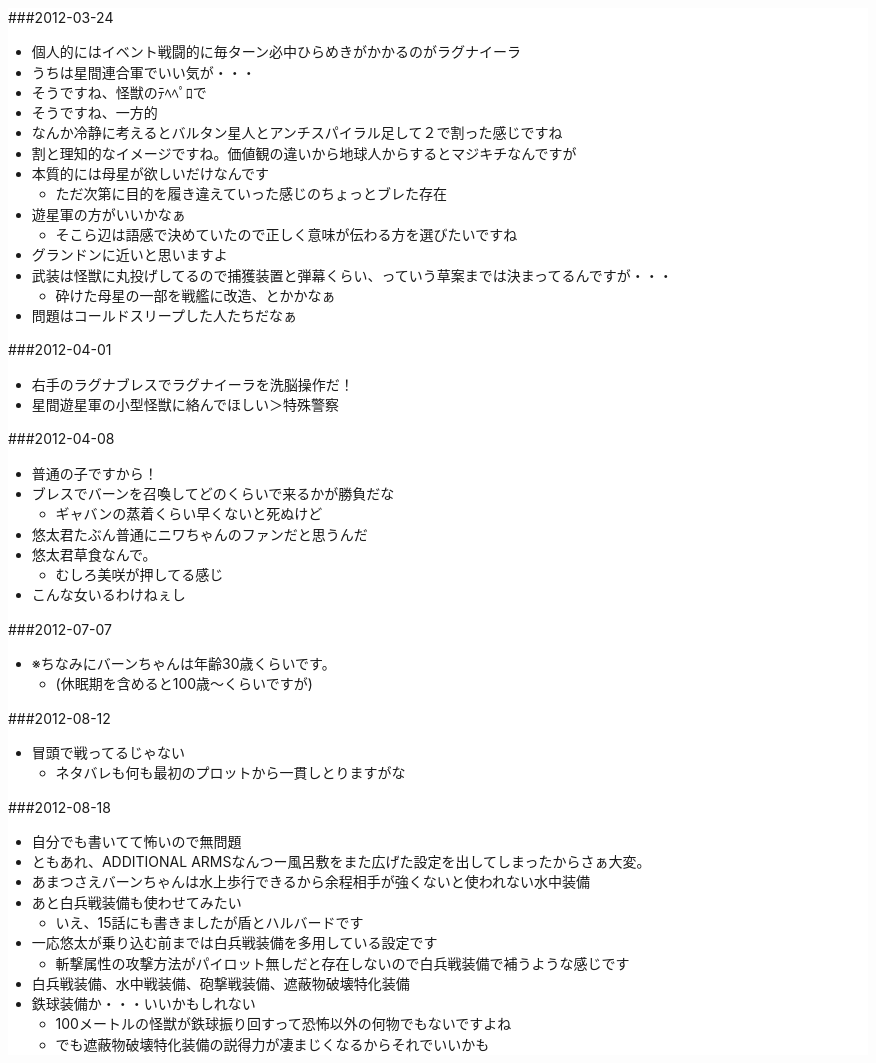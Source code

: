 
###2012-03-24

* 個人的にはイベント戦闘的に毎ターン必中ひらめきがかかるのがラグナイーラ
* うちは星間連合軍でいい気が・・・
* そうですね、怪獣のﾃﾍﾍﾟﾛで
* そうですね、一方的
* なんか冷静に考えるとバルタン星人とアンチスパイラル足して２で割った感じですね
* 割と理知的なイメージですね。価値観の違いから地球人からするとマジキチなんですが
* 本質的には母星が欲しいだけなんです
	* ただ次第に目的を履き違えていった感じのちょっとブレた存在
* 遊星軍の方がいいかなぁ
	* そこら辺は語感で決めていたので正しく意味が伝わる方を選びたいですね
* グランドンに近いと思いますよ
* 武装は怪獣に丸投げしてるので捕獲装置と弾幕くらい、っていう草案までは決まってるんですが・・・
	* 砕けた母星の一部を戦艦に改造、とかかなぁ
* 問題はコールドスリープした人たちだなぁ

###2012-04-01

* 右手のラグナブレスでラグナイーラを洗脳操作だ！
* 星間遊星軍の小型怪獣に絡んでほしい＞特殊警察

###2012-04-08

* 普通の子ですから！
* ブレスでバーンを召喚してどのくらいで来るかが勝負だな
	* ギャバンの蒸着くらい早くないと死ぬけど
* 悠太君たぶん普通にニワちゃんのファンだと思うんだ
* 悠太君草食なんで。
	* むしろ美咲が押してる感じ
* こんな女いるわけねぇし

###2012-07-07

* ※ちなみにバーンちゃんは年齢30歳くらいです。
	* (休眠期を含めると100歳～くらいですが)

###2012-08-12

* 冒頭で戦ってるじゃない
	* ネタバレも何も最初のプロットから一貫しとりますがな

###2012-08-18

* 自分でも書いてて怖いので無問題
* ともあれ、ADDITIONAL ARMSなんつー風呂敷をまた広げた設定を出してしまったからさぁ大変。
* あまつさえバーンちゃんは水上歩行できるから余程相手が強くないと使われない水中装備
* あと白兵戦装備も使わせてみたい
	* いえ、15話にも書きましたが盾とハルバードです
* 一応悠太が乗り込む前までは白兵戦装備を多用している設定です
	* 斬撃属性の攻撃方法がパイロット無しだと存在しないので白兵戦装備で補うような感じです
* 白兵戦装備、水中戦装備、砲撃戦装備、遮蔽物破壊特化装備
* 鉄球装備か・・・いいかもしれない
	* 100メートルの怪獣が鉄球振り回すって恐怖以外の何物でもないですよね
	* でも遮蔽物破壊特化装備の説得力が凄まじくなるからそれでいいかも
